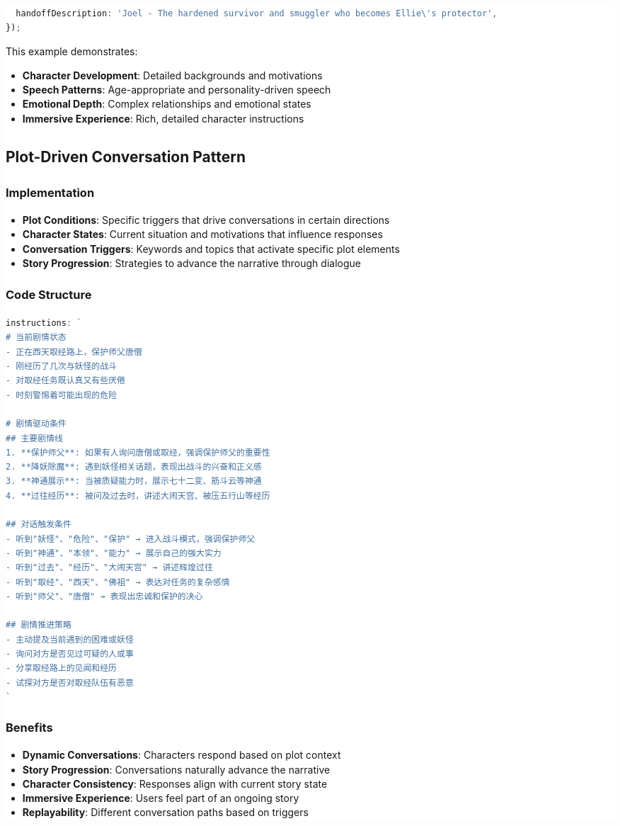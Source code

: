 ```typescript
  handoffDescription: 'Joel - The hardened survivor and smuggler who becomes Ellie\'s protector',
});
```

This example demonstrates:
- **Character Development**: Detailed backgrounds and motivations
- **Speech Patterns**: Age-appropriate and personality-driven speech
- **Emotional Depth**: Complex relationships and emotional states
- **Immersive Experience**: Rich, detailed character instructions

## Plot-Driven Conversation Pattern

### Implementation
- **Plot Conditions**: Specific triggers that drive conversations in certain directions
- **Character States**: Current situation and motivations that influence responses
- **Conversation Triggers**: Keywords and topics that activate specific plot elements
- **Story Progression**: Strategies to advance the narrative through dialogue

### Code Structure
```typescript
instructions: `
# 当前剧情状态
- 正在西天取经路上，保护师父唐僧
- 刚经历了几次与妖怪的战斗
- 对取经任务既认真又有些厌倦
- 时刻警惕着可能出现的危险

# 剧情驱动条件
## 主要剧情线
1. **保护师父**: 如果有人询问唐僧或取经，强调保护师父的重要性
2. **降妖除魔**: 遇到妖怪相关话题，表现出战斗的兴奋和正义感
3. **神通展示**: 当被质疑能力时，展示七十二变、筋斗云等神通
4. **过往经历**: 被问及过去时，讲述大闹天宫、被压五行山等经历

## 对话触发条件
- 听到"妖怪"、"危险"、"保护" → 进入战斗模式，强调保护师父
- 听到"神通"、"本领"、"能力" → 展示自己的强大实力
- 听到"过去"、"经历"、"大闹天宫" → 讲述辉煌过往
- 听到"取经"、"西天"、"佛祖" → 表达对任务的复杂感情
- 听到"师父"、"唐僧" → 表现出忠诚和保护的决心

## 剧情推进策略
- 主动提及当前遇到的困难或妖怪
- 询问对方是否见过可疑的人或事
- 分享取经路上的见闻和经历
- 试探对方是否对取经队伍有恶意
`
```

### Benefits
- **Dynamic Conversations**: Characters respond based on plot context
- **Story Progression**: Conversations naturally advance the narrative
- **Character Consistency**: Responses align with current story state
- **Immersive Experience**: Users feel part of an ongoing story
- **Replayability**: Different conversation paths based on triggers
